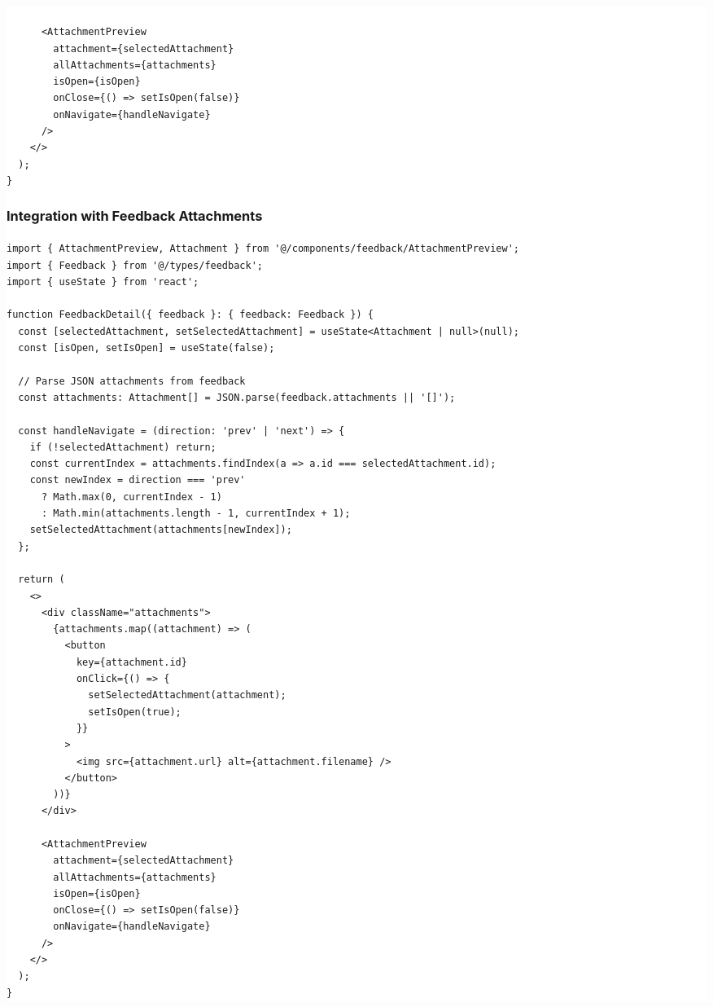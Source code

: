 ```tsx

      <AttachmentPreview
        attachment={selectedAttachment}
        allAttachments={attachments}
        isOpen={isOpen}
        onClose={() => setIsOpen(false)}
        onNavigate={handleNavigate}
      />
    </>
  );
}
```

### Integration with Feedback Attachments

```tsx
import { AttachmentPreview, Attachment } from '@/components/feedback/AttachmentPreview';
import { Feedback } from '@/types/feedback';
import { useState } from 'react';

function FeedbackDetail({ feedback }: { feedback: Feedback }) {
  const [selectedAttachment, setSelectedAttachment] = useState<Attachment | null>(null);
  const [isOpen, setIsOpen] = useState(false);

  // Parse JSON attachments from feedback
  const attachments: Attachment[] = JSON.parse(feedback.attachments || '[]');

  const handleNavigate = (direction: 'prev' | 'next') => {
    if (!selectedAttachment) return;
    const currentIndex = attachments.findIndex(a => a.id === selectedAttachment.id);
    const newIndex = direction === 'prev'
      ? Math.max(0, currentIndex - 1)
      : Math.min(attachments.length - 1, currentIndex + 1);
    setSelectedAttachment(attachments[newIndex]);
  };

  return (
    <>
      <div className="attachments">
        {attachments.map((attachment) => (
          <button
            key={attachment.id}
            onClick={() => {
              setSelectedAttachment(attachment);
              setIsOpen(true);
            }}
          >
            <img src={attachment.url} alt={attachment.filename} />
          </button>
        ))}
      </div>

      <AttachmentPreview
        attachment={selectedAttachment}
        allAttachments={attachments}
        isOpen={isOpen}
        onClose={() => setIsOpen(false)}
        onNavigate={handleNavigate}
      />
    </>
  );
}
```
